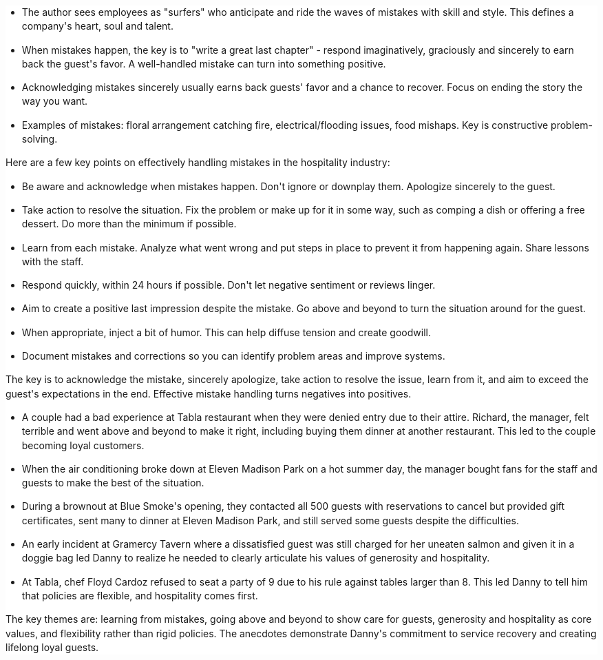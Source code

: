 - The author sees employees as "surfers" who anticipate and ride the waves of mistakes with skill and style. This defines a company's heart, soul and talent.

- When mistakes happen, the key is to "write a great last chapter" - respond imaginatively, graciously and sincerely to earn back the guest's favor. A well-handled mistake can turn into something positive.

- Acknowledging mistakes sincerely usually earns back guests' favor and a chance to recover. Focus on ending the story the way you want.

- Examples of mistakes: floral arrangement catching fire, electrical/flooding issues, food mishaps. Key is constructive problem-solving.

 Here are a few key points on effectively handling mistakes in the hospitality industry:

- Be aware and acknowledge when mistakes happen. Don't ignore or downplay them. Apologize sincerely to the guest. 

- Take action to resolve the situation. Fix the problem or make up for it in some way, such as comping a dish or offering a free dessert. Do more than the minimum if possible.

- Learn from each mistake. Analyze what went wrong and put steps in place to prevent it from happening again. Share lessons with the staff.

- Respond quickly, within 24 hours if possible. Don't let negative sentiment or reviews linger.

- Aim to create a positive last impression despite the mistake. Go above and beyond to turn the situation around for the guest.

- When appropriate, inject a bit of humor. This can help diffuse tension and create goodwill. 

- Document mistakes and corrections so you can identify problem areas and improve systems.

The key is to acknowledge the mistake, sincerely apologize, take action to resolve the issue, learn from it, and aim to exceed the guest's expectations in the end. Effective mistake handling turns negatives into positives.

 

- A couple had a bad experience at Tabla restaurant when they were denied entry due to their attire. Richard, the manager, felt terrible and went above and beyond to make it right, including buying them dinner at another restaurant. This led to the couple becoming loyal customers. 

- When the air conditioning broke down at Eleven Madison Park on a hot summer day, the manager bought fans for the staff and guests to make the best of the situation. 

- During a brownout at Blue Smoke's opening, they contacted all 500 guests with reservations to cancel but provided gift certificates, sent many to dinner at Eleven Madison Park, and still served some guests despite the difficulties. 

- An early incident at Gramercy Tavern where a dissatisfied guest was still charged for her uneaten salmon and given it in a doggie bag led Danny to realize he needed to clearly articulate his values of generosity and hospitality.

- At Tabla, chef Floyd Cardoz refused to seat a party of 9 due to his rule against tables larger than 8. This led Danny to tell him that policies are flexible, and hospitality comes first.  

The key themes are: learning from mistakes, going above and beyond to show care for guests, generosity and hospitality as core values, and flexibility rather than rigid policies. The anecdotes demonstrate Danny's commitment to service recovery and creating lifelong loyal guests.
